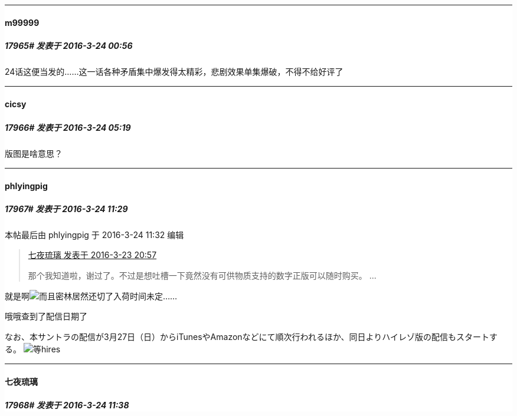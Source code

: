 





-----

####  m99999  
##### 17965#       发表于 2016-3-24 00:56




24话这便当发的……这一话各种矛盾集中爆发得太精彩，悲剧效果单集爆破，不得不给好评了







-----

####  cicsy  
##### 17966#       发表于 2016-3-24 05:19




版图是啥意思？







-----

####  phlyingpig  
##### 17967#       发表于 2016-3-24 11:29



 本帖最后由 phlyingpig 于 2016-3-24 11:32 编辑 
<blockquote><a href="httphttps://bbs.saraba1st.com/2b/forum.php?mod=redirect&amp;goto=findpost&amp;pid=31917428&amp;ptid=1148153" target="_blank">七夜琉璃 发表于 2016-3-23 20:57</a>

那个我知道啦，谢过了。不过是想吐槽一下竟然没有可供物质支持的数字正版可以随时购买。 ...</blockquote>
就是啊<img src="https://static.saraba1st.com/image/smiley/face/149.gif" referrerpolicy="no-referrer">而且密林居然还切了入荷时间未定……

哦哦查到了配信日期了

なお、本サントラの配信が3月27日（日）からiTunesやAmazonなどにて順次行われるほか、同日よりハイレゾ版の配信もスタートする。
<img src="https://static.saraba1st.com/image/smiley/face/86.gif" referrerpolicy="no-referrer">等hires







-----

####  七夜琉璃  
##### 17968#       发表于 2016-3-24 11:38
